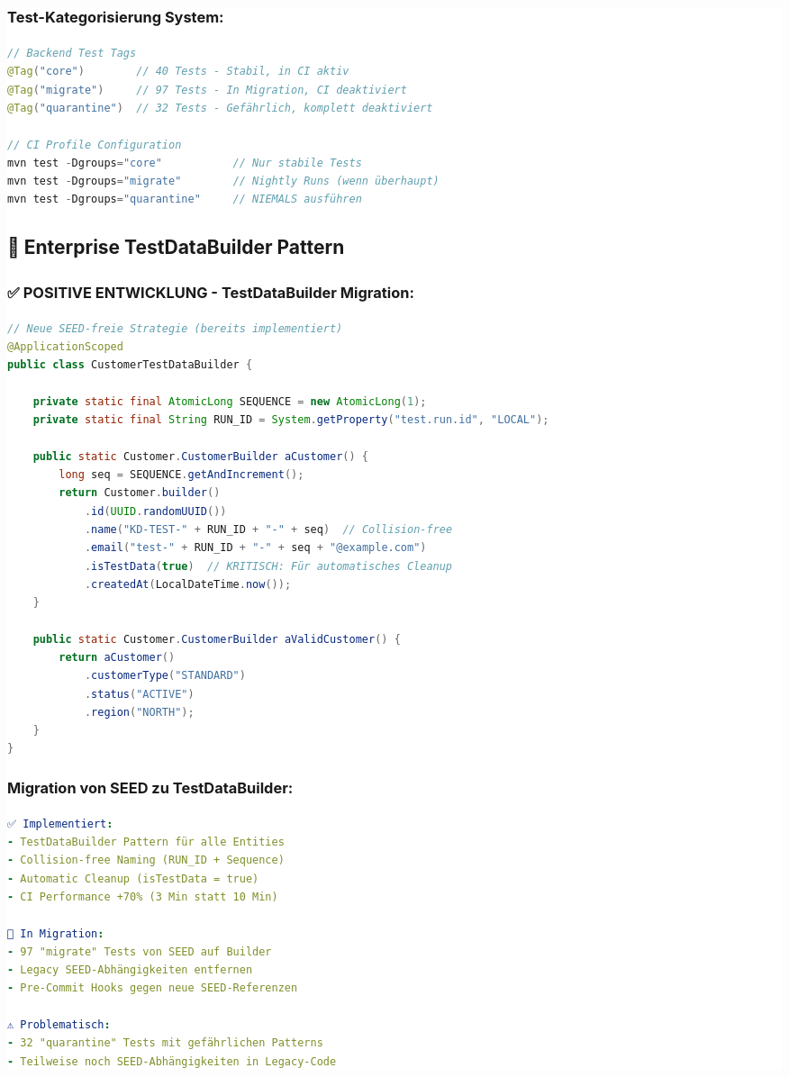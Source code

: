 ### **Test-Kategorisierung System:**
```java
// Backend Test Tags
@Tag("core")        // 40 Tests - Stabil, in CI aktiv
@Tag("migrate")     // 97 Tests - In Migration, CI deaktiviert
@Tag("quarantine")  // 32 Tests - Gefährlich, komplett deaktiviert

// CI Profile Configuration
mvn test -Dgroups="core"           // Nur stabile Tests
mvn test -Dgroups="migrate"        // Nightly Runs (wenn überhaupt)
mvn test -Dgroups="quarantine"     // NIEMALS ausführen
```

## 🚀 Enterprise TestDataBuilder Pattern

### **✅ POSITIVE ENTWICKLUNG - TestDataBuilder Migration:**
```java
// Neue SEED-freie Strategie (bereits implementiert)
@ApplicationScoped
public class CustomerTestDataBuilder {

    private static final AtomicLong SEQUENCE = new AtomicLong(1);
    private static final String RUN_ID = System.getProperty("test.run.id", "LOCAL");

    public static Customer.CustomerBuilder aCustomer() {
        long seq = SEQUENCE.getAndIncrement();
        return Customer.builder()
            .id(UUID.randomUUID())
            .name("KD-TEST-" + RUN_ID + "-" + seq)  // Collision-free
            .email("test-" + RUN_ID + "-" + seq + "@example.com")
            .isTestData(true)  // KRITISCH: Für automatisches Cleanup
            .createdAt(LocalDateTime.now());
    }

    public static Customer.CustomerBuilder aValidCustomer() {
        return aCustomer()
            .customerType("STANDARD")
            .status("ACTIVE")
            .region("NORTH");
    }
}
```

### **Migration von SEED zu TestDataBuilder:**
```yaml
✅ Implementiert:
- TestDataBuilder Pattern für alle Entities
- Collision-free Naming (RUN_ID + Sequence)
- Automatic Cleanup (isTestData = true)
- CI Performance +70% (3 Min statt 10 Min)

🔄 In Migration:
- 97 "migrate" Tests von SEED auf Builder
- Legacy SEED-Abhängigkeiten entfernen
- Pre-Commit Hooks gegen neue SEED-Referenzen

⚠️ Problematisch:
- 32 "quarantine" Tests mit gefährlichen Patterns
- Teilweise noch SEED-Abhängigkeiten in Legacy-Code
```
